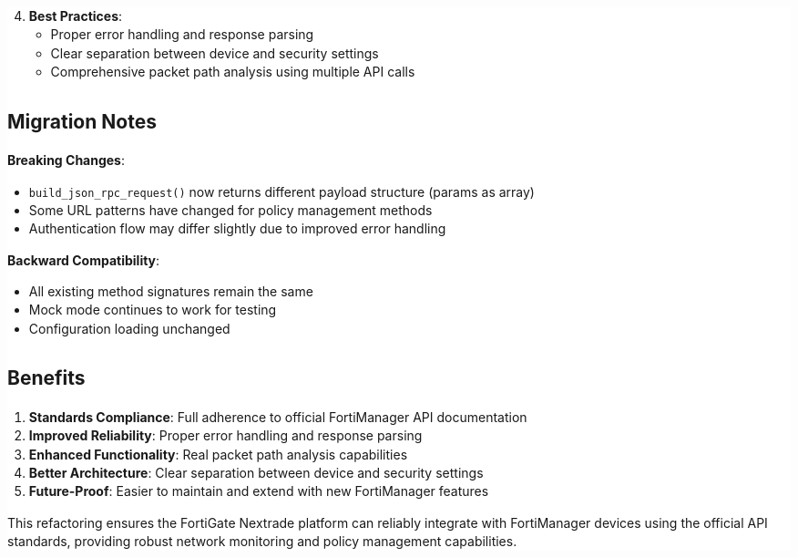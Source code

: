 4. **Best Practices**:
   - Proper error handling and response parsing
   - Clear separation between device and security settings
   - Comprehensive packet path analysis using multiple API calls

## Migration Notes

**Breaking Changes**:
- `build_json_rpc_request()` now returns different payload structure (params as array)
- Some URL patterns have changed for policy management methods
- Authentication flow may differ slightly due to improved error handling

**Backward Compatibility**:
- All existing method signatures remain the same
- Mock mode continues to work for testing
- Configuration loading unchanged

## Benefits

1. **Standards Compliance**: Full adherence to official FortiManager API documentation
2. **Improved Reliability**: Proper error handling and response parsing
3. **Enhanced Functionality**: Real packet path analysis capabilities
4. **Better Architecture**: Clear separation between device and security settings
5. **Future-Proof**: Easier to maintain and extend with new FortiManager features

This refactoring ensures the FortiGate Nextrade platform can reliably integrate with FortiManager devices using the official API standards, providing robust network monitoring and policy management capabilities.